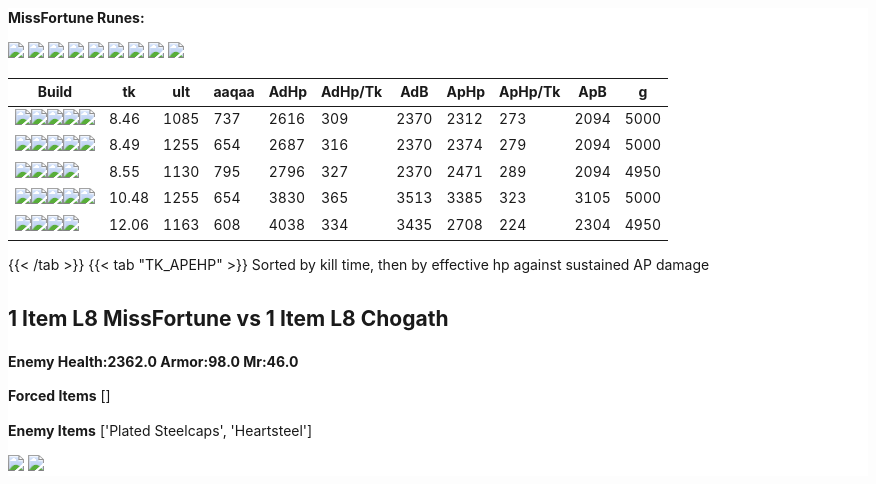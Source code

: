 

**MissFortune Runes:**


![](/Styles/Precision/PressTheAttack/PressTheAttack.png)
![](/Styles/Precision/PresenceOfMind/PresenceOfMind.png)
![](/Styles/Precision/LegendAlacrity/LegendAlacrity.png)
![](/Styles/Precision/CutDown/CutDown.png)
![](/Styles/Sorcery/AbsoluteFocus/AbsoluteFocus.png)
![](/Styles/Sorcery/GatheringStorm/GatheringStorm.png)
![](/StatMods/StatModsAdaptiveForceIcon.png)
![](/StatMods/StatModsAdaptiveForceIcon.png)
![](/StatMods/StatModsHealthScalingIcon.png)





 Build |tk|ult|aaqaa|AdHp|AdHp/Tk|AdB|ApHp|ApHp/Tk|ApB|g
-|-|-|-|-|-|-|-|-|-|-
![](/item/3124.png)![](/item/1001.png)![](/item/1053.png)![](/item/1055.png)![](/item/1036.png)|8.46|1085|737|2616|309|2370|2312|273|2094|5000
![](/item/3032.png)![](/item/1001.png)![](/item/1053.png)![](/item/1055.png)![](/item/1036.png)|8.49|1255|654|2687|316|2370|2374|279|2094|5000
![](/item/3153.png)![](/item/1001.png)![](/item/1055.png)![](/item/3134.png)|8.55|1130|795|2796|327|2370|2471|289|2094|4950
![](/item/6673.png)![](/item/1001.png)![](/item/1053.png)![](/item/1055.png)![](/item/1036.png)|10.48|1255|654|3830|365|3513|3385|323|3105|5000
![](/item/6333.png)![](/item/1001.png)![](/item/1053.png)![](/item/1055.png)|12.06|1163|608|4038|334|3435|2708|224|2304|4950
{{< /tab >}}
{{< tab "TK_APEHP" >}}
Sorted by kill time, then by effective hp against sustained AP damage
## 1 Item L8 MissFortune vs 1 Item L8 Chogath

**Enemy Health:2362.0 Armor:98.0 Mr:46.0**


**Forced Items** []








**Enemy Items** ['Plated Steelcaps', 'Heartsteel']





![](/item/3047.png)
![](/item/3084.png)
